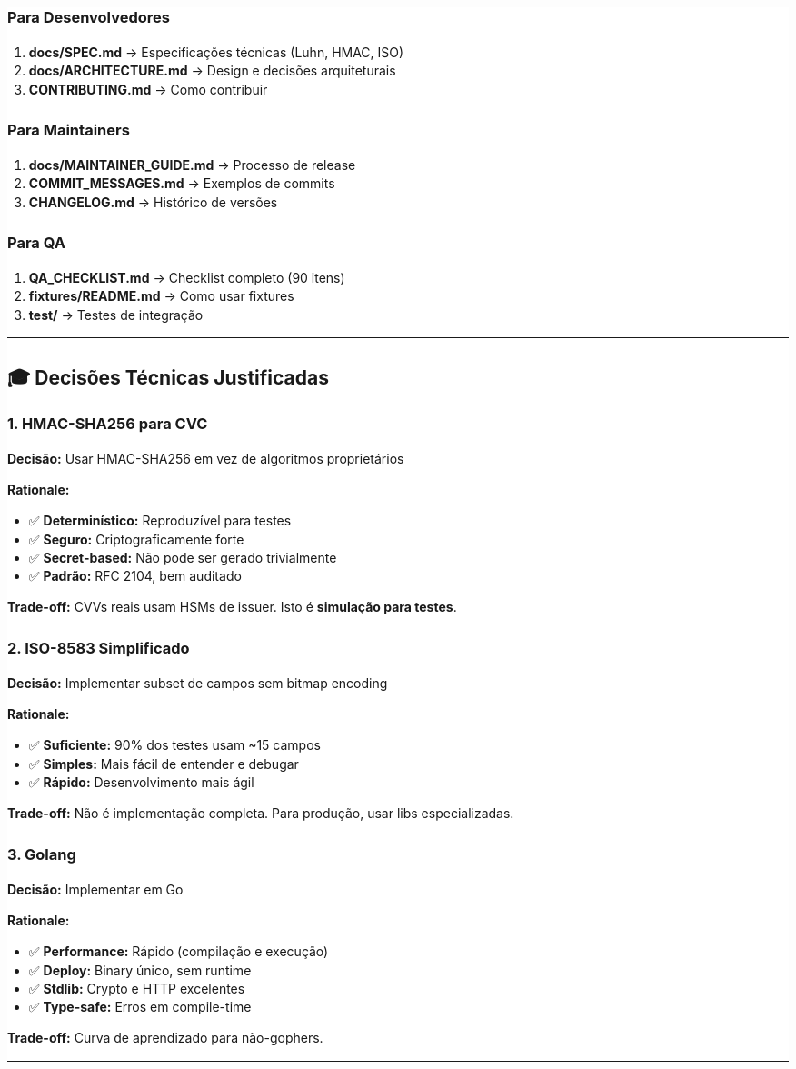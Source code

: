 ### Para Desenvolvedores
1. **docs/SPEC.md** → Especificações técnicas (Luhn, HMAC, ISO)
2. **docs/ARCHITECTURE.md** → Design e decisões arquiteturais
3. **CONTRIBUTING.md** → Como contribuir

### Para Maintainers
1. **docs/MAINTAINER_GUIDE.md** → Processo de release
2. **COMMIT_MESSAGES.md** → Exemplos de commits
3. **CHANGELOG.md** → Histórico de versões

### Para QA
1. **QA_CHECKLIST.md** → Checklist completo (90 itens)
2. **fixtures/README.md** → Como usar fixtures
3. **test/** → Testes de integração

---

## 🎓 Decisões Técnicas Justificadas

### 1. HMAC-SHA256 para CVC

**Decisão:** Usar HMAC-SHA256 em vez de algoritmos proprietários

**Rationale:**
- ✅ **Determinístico:** Reproduzível para testes
- ✅ **Seguro:** Criptograficamente forte
- ✅ **Secret-based:** Não pode ser gerado trivialmente
- ✅ **Padrão:** RFC 2104, bem auditado

**Trade-off:** CVVs reais usam HSMs de issuer. Isto é **simulação para testes**.

### 2. ISO-8583 Simplificado

**Decisão:** Implementar subset de campos sem bitmap encoding

**Rationale:**
- ✅ **Suficiente:** 90% dos testes usam ~15 campos
- ✅ **Simples:** Mais fácil de entender e debugar
- ✅ **Rápido:** Desenvolvimento mais ágil

**Trade-off:** Não é implementação completa. Para produção, usar libs especializadas.

### 3. Golang

**Decisão:** Implementar em Go

**Rationale:**
- ✅ **Performance:** Rápido (compilação e execução)
- ✅ **Deploy:** Binary único, sem runtime
- ✅ **Stdlib:** Crypto e HTTP excelentes
- ✅ **Type-safe:** Erros em compile-time

**Trade-off:** Curva de aprendizado para não-gophers.

---